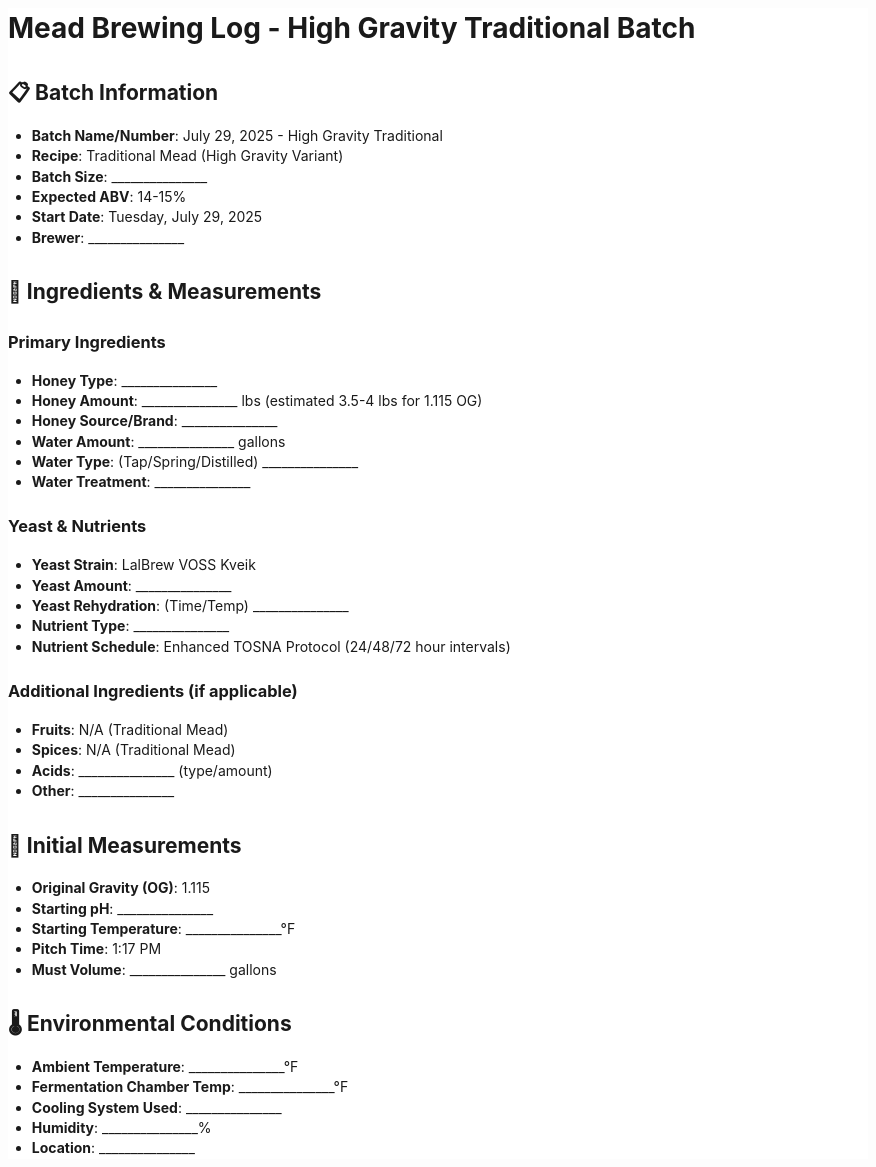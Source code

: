 # Mead Brewing Log - High Gravity Traditional Batch

## 📋 Batch Information
- **Batch Name/Number**: July 29, 2025 - High Gravity Traditional
- **Recipe**: Traditional Mead (High Gravity Variant)
- **Batch Size**: _______________
- **Expected ABV**: 14-15%
- **Start Date**: Tuesday, July 29, 2025
- **Brewer**: _______________

## 🍯 Ingredients & Measurements
### Primary Ingredients
- **Honey Type**: _______________ 
- **Honey Amount**: _______________ lbs (estimated 3.5-4 lbs for 1.115 OG)
- **Honey Source/Brand**: _______________
- **Water Amount**: _______________ gallons
- **Water Type**: (Tap/Spring/Distilled) _______________
- **Water Treatment**: _______________

### Yeast & Nutrients
- **Yeast Strain**: LalBrew VOSS Kveik
- **Yeast Amount**: _______________
- **Yeast Rehydration**: (Time/Temp) _______________
- **Nutrient Type**: _______________
- **Nutrient Schedule**: Enhanced TOSNA Protocol (24/48/72 hour intervals)

### Additional Ingredients (if applicable)
- **Fruits**: N/A (Traditional Mead)
- **Spices**: N/A (Traditional Mead)
- **Acids**: _______________ (type/amount)
- **Other**: _______________

## 🔬 Initial Measurements
- **Original Gravity (OG)**: 1.115
- **Starting pH**: _______________
- **Starting Temperature**: _______________°F
- **Pitch Time**: 1:17 PM
- **Must Volume**: _______________ gallons

## 🌡️ Environmental Conditions
- **Ambient Temperature**: _______________°F
- **Fermentation Chamber Temp**: _______________°F
- **Cooling System Used**: _______________
- **Humidity**: _______________%
- **Location**: _______________

